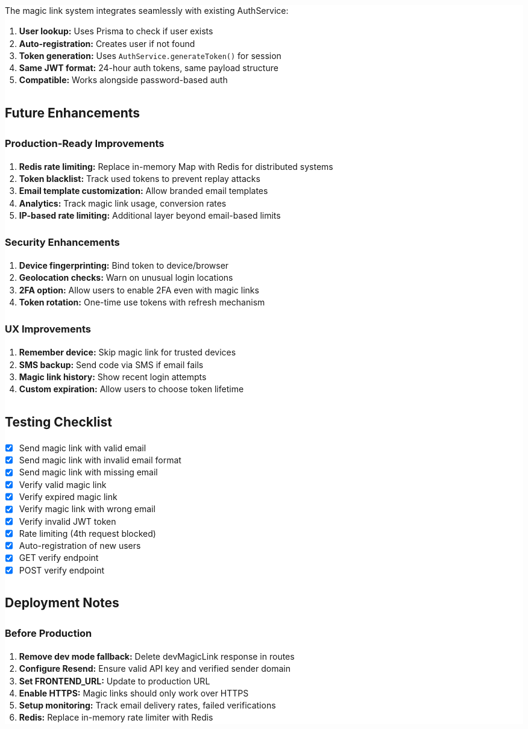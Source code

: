 The magic link system integrates seamlessly with existing AuthService:

1. **User lookup:** Uses Prisma to check if user exists
2. **Auto-registration:** Creates user if not found
3. **Token generation:** Uses `AuthService.generateToken()` for session
4. **Same JWT format:** 24-hour auth tokens, same payload structure
5. **Compatible:** Works alongside password-based auth

## Future Enhancements

### Production-Ready Improvements
1. **Redis rate limiting:** Replace in-memory Map with Redis for distributed systems
2. **Token blacklist:** Track used tokens to prevent replay attacks
3. **Email template customization:** Allow branded email templates
4. **Analytics:** Track magic link usage, conversion rates
5. **IP-based rate limiting:** Additional layer beyond email-based limits

### Security Enhancements
1. **Device fingerprinting:** Bind token to device/browser
2. **Geolocation checks:** Warn on unusual login locations
3. **2FA option:** Allow users to enable 2FA even with magic links
4. **Token rotation:** One-time use tokens with refresh mechanism

### UX Improvements
1. **Remember device:** Skip magic link for trusted devices
2. **SMS backup:** Send code via SMS if email fails
3. **Magic link history:** Show recent login attempts
4. **Custom expiration:** Allow users to choose token lifetime

## Testing Checklist

- [x] Send magic link with valid email
- [x] Send magic link with invalid email format
- [x] Send magic link with missing email
- [x] Verify valid magic link
- [x] Verify expired magic link
- [x] Verify magic link with wrong email
- [x] Verify invalid JWT token
- [x] Rate limiting (4th request blocked)
- [x] Auto-registration of new users
- [x] GET verify endpoint
- [x] POST verify endpoint

## Deployment Notes

### Before Production
1. **Remove dev mode fallback:** Delete devMagicLink response in routes
2. **Configure Resend:** Ensure valid API key and verified sender domain
3. **Set FRONTEND_URL:** Update to production URL
4. **Enable HTTPS:** Magic links should only work over HTTPS
5. **Setup monitoring:** Track email delivery rates, failed verifications
6. **Redis:** Replace in-memory rate limiter with Redis
